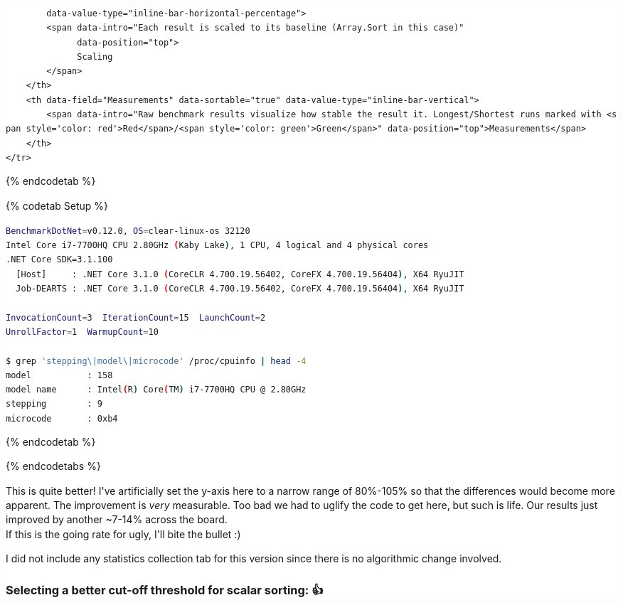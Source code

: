             data-value-type="inline-bar-horizontal-percentage">
            <span data-intro="Each result is scaled to its baseline (Array.Sort in this case)"
                  data-position="top">
                  Scaling
            </span>
        </th>
        <th data-field="Measurements" data-sortable="true" data-value-type="inline-bar-vertical">
            <span data-intro="Raw benchmark results visualize how stable the result it. Longest/Shortest runs marked with <span style='color: red'>Red</span>/<span style='color: green'>Green</span>" data-position="top">Measurements</span>
        </th>
    </tr>
  </thead>
</table>
</div>

{% endcodetab %}

{% codetab <i class='glyphicon glyphicon-info-sign'></i> Setup %}

```bash
BenchmarkDotNet=v0.12.0, OS=clear-linux-os 32120
Intel Core i7-7700HQ CPU 2.80GHz (Kaby Lake), 1 CPU, 4 logical and 4 physical cores
.NET Core SDK=3.1.100
  [Host]     : .NET Core 3.1.0 (CoreCLR 4.700.19.56402, CoreFX 4.700.19.56404), X64 RyuJIT
  Job-DEARTS : .NET Core 3.1.0 (CoreCLR 4.700.19.56402, CoreFX 4.700.19.56404), X64 RyuJIT

InvocationCount=3  IterationCount=15  LaunchCount=2
UnrollFactor=1  WarmupCount=10

$ grep 'stepping\|model\|microcode' /proc/cpuinfo | head -4
model           : 158
model name      : Intel(R) Core(TM) i7-7700HQ CPU @ 2.80GHz
stepping        : 9
microcode       : 0xb4
```

{% endcodetab %}

{% endcodetabs %}
</div>

This is quite better! I've artificially set the y-axis here to a narrow range of 80%-105% so that the differences would become more apparent. The improvement is *very* measurable. Too bad we had to uglify the code to get here, but such is life. Our results just improved by another ~7-14% across the board.  
If this is the going rate for ugly, I'll bite the bullet :)

I did not include any statistics collection tab for this version since there is no algorithmic change involved.
</div>

### Selecting a better cut-off threshold for scalar sorting: :+1:
